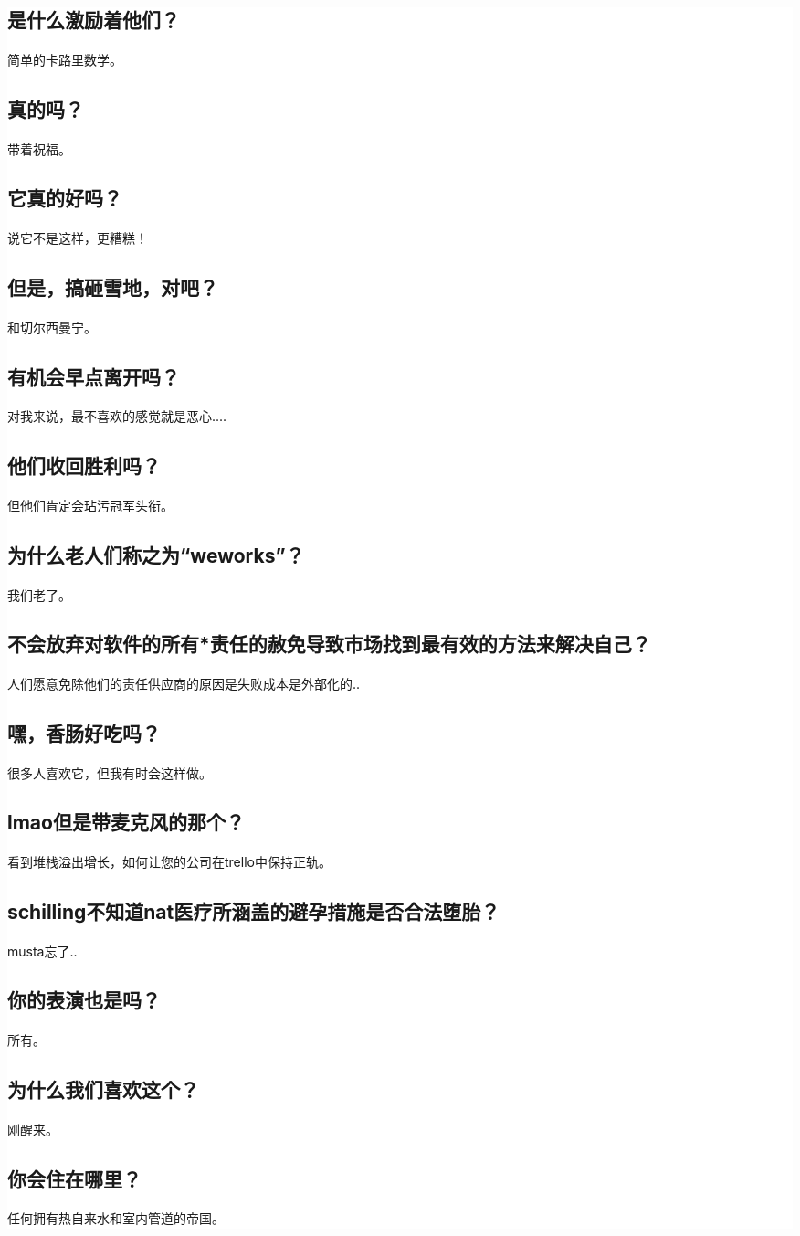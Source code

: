 ## 是什么激励着他们？
简单的卡路里数学。

## 真的吗？
带着祝福。

## 它真的好吗？
说它不是这样，更糟糕！

## 但是，搞砸雪地，对吧？
和切尔西曼宁。

## 有机会早点离开吗？
对我来说，最不喜欢的感觉就是恶心....

## 他们收回胜利吗？
但他们肯定会玷污冠军头衔。

## 为什么老人们称之为“weworks”？
我们老了。

## 不会放弃对软件的所有*责任的赦免导致市场找到最有效的方法来解决自己？
人们愿意免除他们的责任供应商的原因是失败成本是外部化的..

## 嘿，香肠好吃吗？
很多人喜欢它，但我有时会这样做。

##  lmao但是带麦克风的那个？
看到堆栈溢出增长，如何让您的公司在trello中保持正轨。

##  schilling不知道nat医疗所涵盖的避孕措施是否合法堕胎？
musta忘了..

## 你的表演也是吗？
所有。

## 为什么我们喜欢这个？
刚醒来。

## 你会住在哪里？
任何拥有热自来水和室内管道的帝国。
